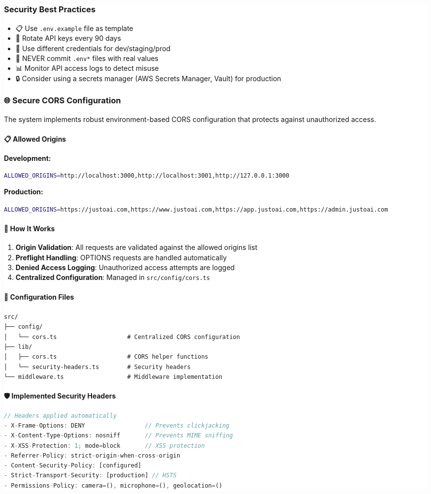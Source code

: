 ### Security Best Practices

- 📋 Use `.env.example` file as template
- 🔄 Rotate API keys every 90 days
- 🔐 Use different credentials for dev/staging/prod
- 🚫 NEVER commit `.env*` files with real values
- 📊 Monitor API access logs to detect misuse
- 🔒 Consider using a secrets manager (AWS Secrets Manager, Vault) for production

### 🌐 Secure CORS Configuration

The system implements robust environment-based CORS configuration that protects against unauthorized access.

#### 📋 Allowed Origins

**Development:**
```bash
ALLOWED_ORIGINS=http://localhost:3000,http://localhost:3001,http://127.0.0.1:3000
```

**Production:**
```bash
ALLOWED_ORIGINS=https://justoai.com,https://www.justoai.com,https://app.justoai.com,https://admin.justoai.com
```

#### 🔧 How It Works

1. **Origin Validation**: All requests are validated against the allowed origins list
2. **Preflight Handling**: OPTIONS requests are handled automatically
3. **Denied Access Logging**: Unauthorized access attempts are logged
4. **Centralized Configuration**: Managed in `src/config/cors.ts`

#### 📁 Configuration Files

```
src/
├── config/
│   └── cors.ts                    # Centralized CORS configuration
├── lib/
│   ├── cors.ts                    # CORS helper functions
│   └── security-headers.ts        # Security headers
└── middleware.ts                  # Middleware implementation
```

#### 🛡️ Implemented Security Headers

```typescript
// Headers applied automatically
- X-Frame-Options: DENY                 // Prevents clickjacking
- X-Content-Type-Options: nosniff       // Prevents MIME sniffing
- X-XSS-Protection: 1; mode=block       // XSS protection
- Referrer-Policy: strict-origin-when-cross-origin
- Content-Security-Policy: [configured]
- Strict-Transport-Security: [production] // HSTS
- Permissions-Policy: camera=(), microphone=(), geolocation=()
```
